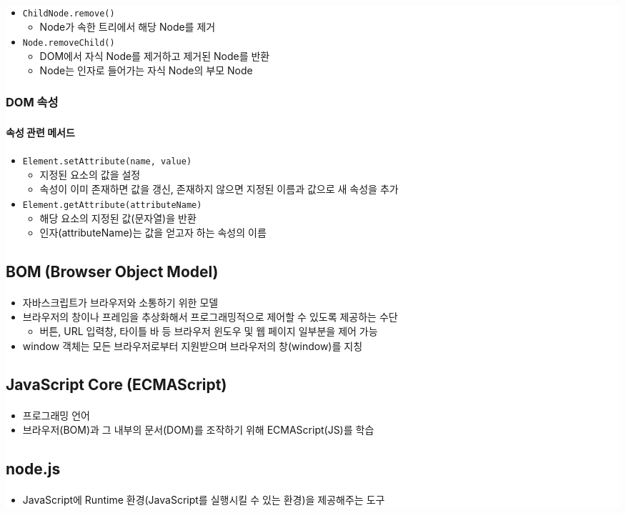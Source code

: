 - `ChildNode.remove()`
  - Node가 속한 트리에서 해당 Node를 제거
- `Node.removeChild()`
  - DOM에서 자식 Node를 제거하고 제거된 Node를 반환
  - Node는 인자로 들어가는 자식 Node의 부모 Node

### DOM 속성

#### 속성 관련 메서드

- `Element.setAttribute(name, value)`
  - 지정된 요소의 값을 설정
  - 속성이 이미 존재하면 값을 갱신, 존재하지 않으면 지정된 이름과 값으로 새 속성을 추가
- `Element.getAttribute(attributeName)`
  - 해당 요소의 지정된 값(문자열)을 반환
  - 인자(attributeName)는 값을 얻고자 하는 속성의 이름

## BOM (Browser Object Model)

- 자바스크립트가 브라우저와 소통하기 위한 모델
- 브라우저의 창이나 프레임을 추상화해서 프로그래밍적으로 제어할 수 있도록 제공하는 수단
  - 버튼, URL 입력창, 타이틀 바 등 브라우저 윈도우 및 웹 페이지 일부분을 제어 가능
- window 객체는 모든 브라우저로부터 지원받으며 브라우저의 창(window)를 지칭

## JavaScript Core (ECMAScript)

- 프로그래밍 언어
- 브라우저(BOM)과 그 내부의 문서(DOM)를 조작하기 위해 ECMAScript(JS)를 학습

## node.js

- JavaScript에 Runtime 환경(JavaScript를 실행시킬 수 있는 환경)을 제공해주는 도구
